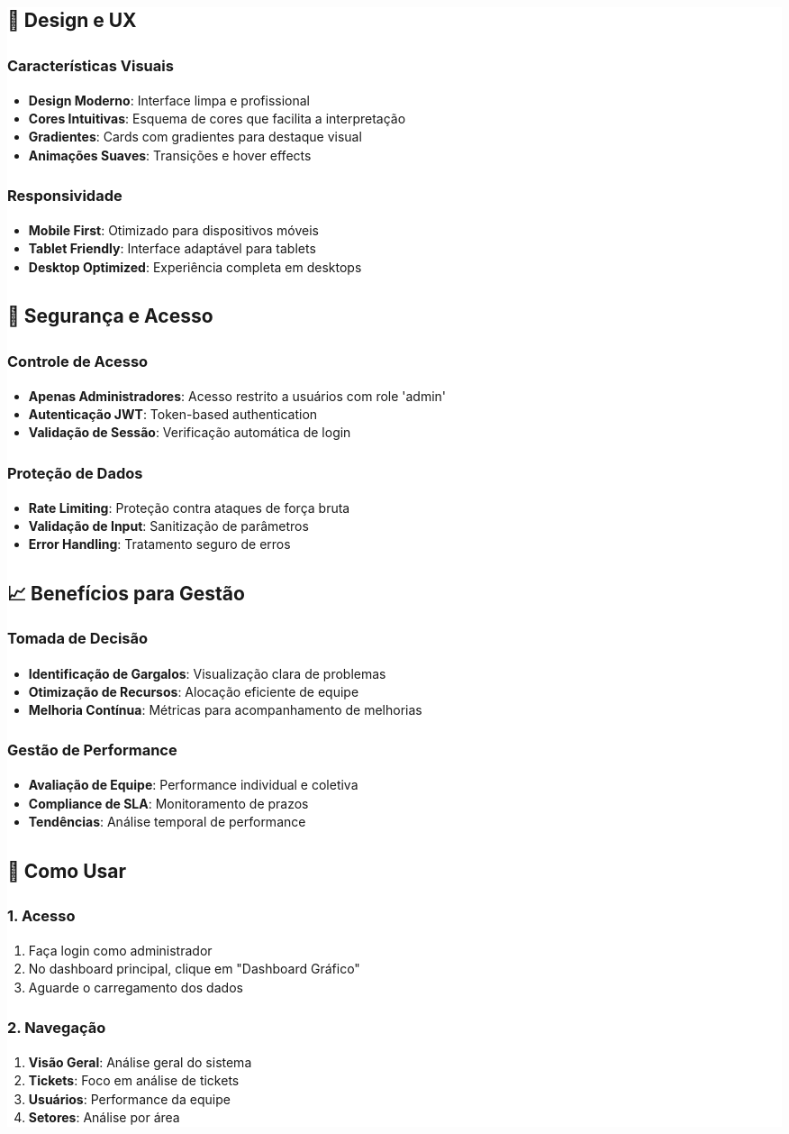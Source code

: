 ## 🎨 **Design e UX**

### **Características Visuais**
- **Design Moderno**: Interface limpa e profissional
- **Cores Intuitivas**: Esquema de cores que facilita a interpretação
- **Gradientes**: Cards com gradientes para destaque visual
- **Animações Suaves**: Transições e hover effects

### **Responsividade**
- **Mobile First**: Otimizado para dispositivos móveis
- **Tablet Friendly**: Interface adaptável para tablets
- **Desktop Optimized**: Experiência completa em desktops

## 🔐 **Segurança e Acesso**

### **Controle de Acesso**
- **Apenas Administradores**: Acesso restrito a usuários com role 'admin'
- **Autenticação JWT**: Token-based authentication
- **Validação de Sessão**: Verificação automática de login

### **Proteção de Dados**
- **Rate Limiting**: Proteção contra ataques de força bruta
- **Validação de Input**: Sanitização de parâmetros
- **Error Handling**: Tratamento seguro de erros

## 📈 **Benefícios para Gestão**

### **Tomada de Decisão**
- **Identificação de Gargalos**: Visualização clara de problemas
- **Otimização de Recursos**: Alocação eficiente de equipe
- **Melhoria Contínua**: Métricas para acompanhamento de melhorias

### **Gestão de Performance**
- **Avaliação de Equipe**: Performance individual e coletiva
- **Compliance de SLA**: Monitoramento de prazos
- **Tendências**: Análise temporal de performance

## 🚀 **Como Usar**

### **1. Acesso**
1. Faça login como administrador
2. No dashboard principal, clique em "Dashboard Gráfico"
3. Aguarde o carregamento dos dados

### **2. Navegação**
1. **Visão Geral**: Análise geral do sistema
2. **Tickets**: Foco em análise de tickets
3. **Usuários**: Performance da equipe
4. **Setores**: Análise por área
